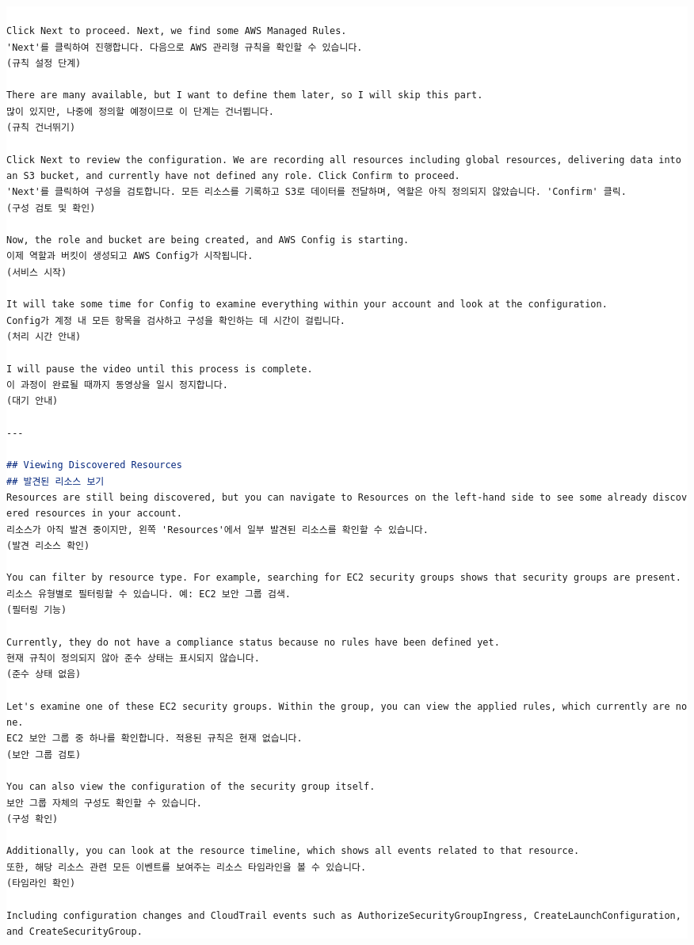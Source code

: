 ```markdown

Click Next to proceed. Next, we find some AWS Managed Rules.  
'Next'를 클릭하여 진행합니다. 다음으로 AWS 관리형 규칙을 확인할 수 있습니다.  
(규칙 설정 단계)  

There are many available, but I want to define them later, so I will skip this part.  
많이 있지만, 나중에 정의할 예정이므로 이 단계는 건너뜁니다.  
(규칙 건너뛰기)  

Click Next to review the configuration. We are recording all resources including global resources, delivering data into an S3 bucket, and currently have not defined any role. Click Confirm to proceed.  
'Next'를 클릭하여 구성을 검토합니다. 모든 리소스를 기록하고 S3로 데이터를 전달하며, 역할은 아직 정의되지 않았습니다. 'Confirm' 클릭.  
(구성 검토 및 확인)  

Now, the role and bucket are being created, and AWS Config is starting.  
이제 역할과 버킷이 생성되고 AWS Config가 시작됩니다.  
(서비스 시작)  

It will take some time for Config to examine everything within your account and look at the configuration.  
Config가 계정 내 모든 항목을 검사하고 구성을 확인하는 데 시간이 걸립니다.  
(처리 시간 안내)  

I will pause the video until this process is complete.  
이 과정이 완료될 때까지 동영상을 일시 정지합니다.  
(대기 안내)  

---

## Viewing Discovered Resources  
## 발견된 리소스 보기  
Resources are still being discovered, but you can navigate to Resources on the left-hand side to see some already discovered resources in your account.  
리소스가 아직 발견 중이지만, 왼쪽 'Resources'에서 일부 발견된 리소스를 확인할 수 있습니다.  
(발견 리소스 확인)  

You can filter by resource type. For example, searching for EC2 security groups shows that security groups are present.  
리소스 유형별로 필터링할 수 있습니다. 예: EC2 보안 그룹 검색.  
(필터링 기능)  

Currently, they do not have a compliance status because no rules have been defined yet.  
현재 규칙이 정의되지 않아 준수 상태는 표시되지 않습니다.  
(준수 상태 없음)  

Let's examine one of these EC2 security groups. Within the group, you can view the applied rules, which currently are none.  
EC2 보안 그룹 중 하나를 확인합니다. 적용된 규칙은 현재 없습니다.  
(보안 그룹 검토)  

You can also view the configuration of the security group itself.  
보안 그룹 자체의 구성도 확인할 수 있습니다.  
(구성 확인)  

Additionally, you can look at the resource timeline, which shows all events related to that resource.  
또한, 해당 리소스 관련 모든 이벤트를 보여주는 리소스 타임라인을 볼 수 있습니다.  
(타임라인 확인)  

Including configuration changes and CloudTrail events such as AuthorizeSecurityGroupIngress, CreateLaunchConfiguration, and CreateSecurityGroup.  
```